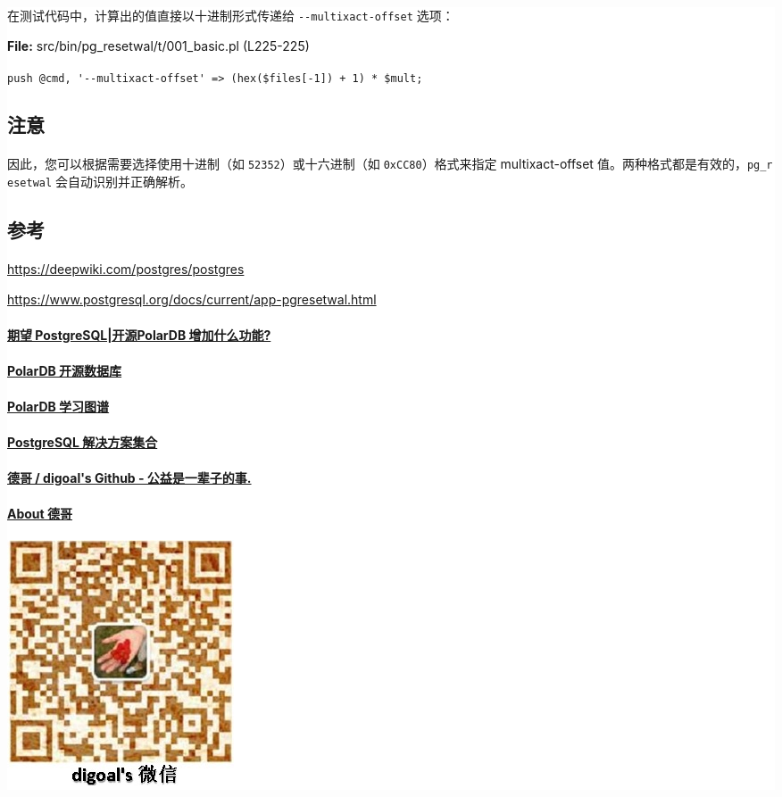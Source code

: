 在测试代码中，计算出的值直接以十进制形式传递给 `--multixact-offset` 选项：   
  
**File:** src/bin/pg_resetwal/t/001_basic.pl (L225-225)  
```text  
push @cmd, '--multixact-offset' => (hex($files[-1]) + 1) * $mult;  
```  
  
## 注意  
  
因此，您可以根据需要选择使用十进制（如 `52352`）或十六进制（如 `0xCC80`）格式来指定 multixact-offset 值。两种格式都是有效的，`pg_resetwal` 会自动识别并正确解析。  
  
## 参考  
https://deepwiki.com/postgres/postgres  
  
https://www.postgresql.org/docs/current/app-pgresetwal.html  
    
#### [期望 PostgreSQL|开源PolarDB 增加什么功能?](https://github.com/digoal/blog/issues/76 "269ac3d1c492e938c0191101c7238216")
  
  
#### [PolarDB 开源数据库](https://openpolardb.com/home "57258f76c37864c6e6d23383d05714ea")
  
  
#### [PolarDB 学习图谱](https://www.aliyun.com/database/openpolardb/activity "8642f60e04ed0c814bf9cb9677976bd4")
  
  
#### [PostgreSQL 解决方案集合](../201706/20170601_02.md "40cff096e9ed7122c512b35d8561d9c8")
  
  
#### [德哥 / digoal's Github - 公益是一辈子的事.](https://github.com/digoal/blog/blob/master/README.md "22709685feb7cab07d30f30387f0a9ae")
  
  
#### [About 德哥](https://github.com/digoal/blog/blob/master/me/readme.md "a37735981e7704886ffd590565582dd0")
  
  
![digoal's wechat](../pic/digoal_weixin.jpg "f7ad92eeba24523fd47a6e1a0e691b59")
  
